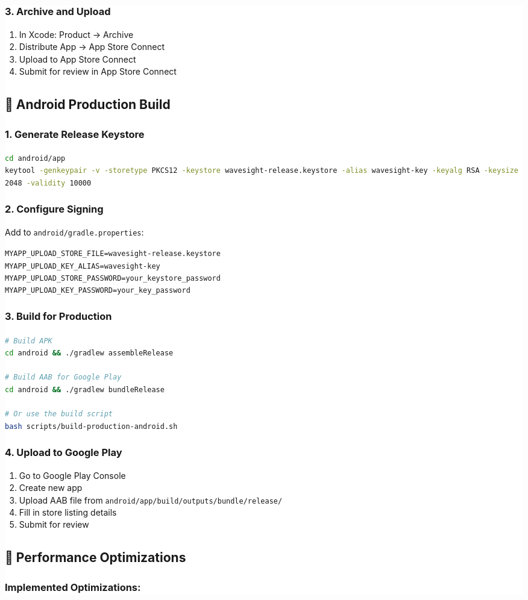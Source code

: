 ### 3. Archive and Upload

1. In Xcode: Product → Archive
2. Distribute App → App Store Connect
3. Upload to App Store Connect
4. Submit for review in App Store Connect

## 🤖 Android Production Build

### 1. Generate Release Keystore

```bash
cd android/app
keytool -genkeypair -v -storetype PKCS12 -keystore wavesight-release.keystore -alias wavesight-key -keyalg RSA -keysize 2048 -validity 10000
```

### 2. Configure Signing

Add to `android/gradle.properties`:
```properties
MYAPP_UPLOAD_STORE_FILE=wavesight-release.keystore
MYAPP_UPLOAD_KEY_ALIAS=wavesight-key
MYAPP_UPLOAD_STORE_PASSWORD=your_keystore_password
MYAPP_UPLOAD_KEY_PASSWORD=your_key_password
```

### 3. Build for Production

```bash
# Build APK
cd android && ./gradlew assembleRelease

# Build AAB for Google Play
cd android && ./gradlew bundleRelease

# Or use the build script
bash scripts/build-production-android.sh
```

### 4. Upload to Google Play

1. Go to Google Play Console
2. Create new app
3. Upload AAB file from `android/app/build/outputs/bundle/release/`
4. Fill in store listing details
5. Submit for review

## 🎯 Performance Optimizations

### Implemented Optimizations:
